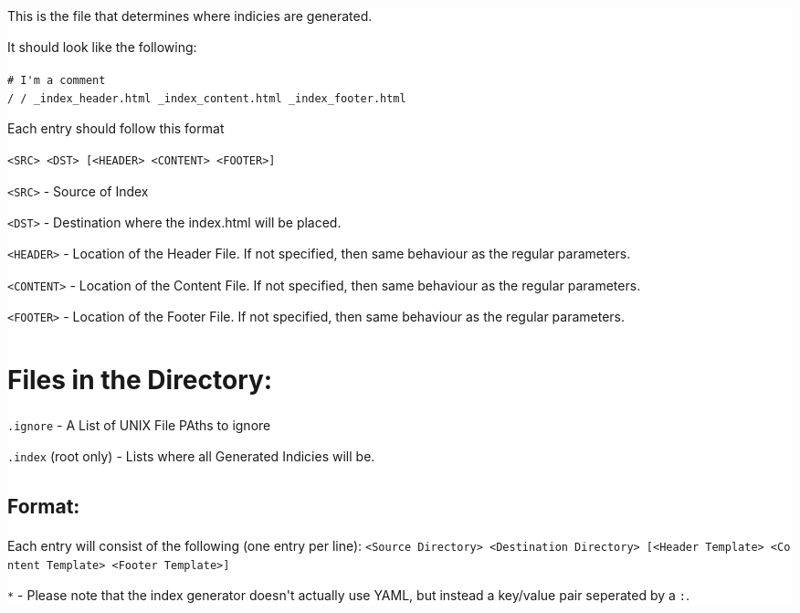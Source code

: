 This is the file that determines where indicies are generated.

It should look like the following:

```
# I'm a comment
/ / _index_header.html _index_content.html _index_footer.html
```

Each entry should follow this format

`<SRC> <DST> [<HEADER> <CONTENT> <FOOTER>]`

`<SRC>` - Source of Index

`<DST>` - Destination where the index.html will be placed.

`<HEADER>` - Location of the Header File. If not specified, then same behaviour as the regular parameters.

`<CONTENT>` - Location of the Content File. If not specified, then same behaviour as the regular parameters.

`<FOOTER>` - Location of the Footer File. If not specified, then same behaviour as the regular parameters.

# Files in the Directory:

`.ignore` - A List of UNIX File PAths to ignore

`.index` (root only) - Lists where all Generated Indicies will be.
    
## Format:

Each entry will consist of the following (one entry per line): `<Source Directory> <Destination Directory> [<Header Template> <Content Template> <Footer Template>]`

`*` - Please note that the index generator doesn't actually use YAML, but instead a key/value pair seperated by a `:`.
